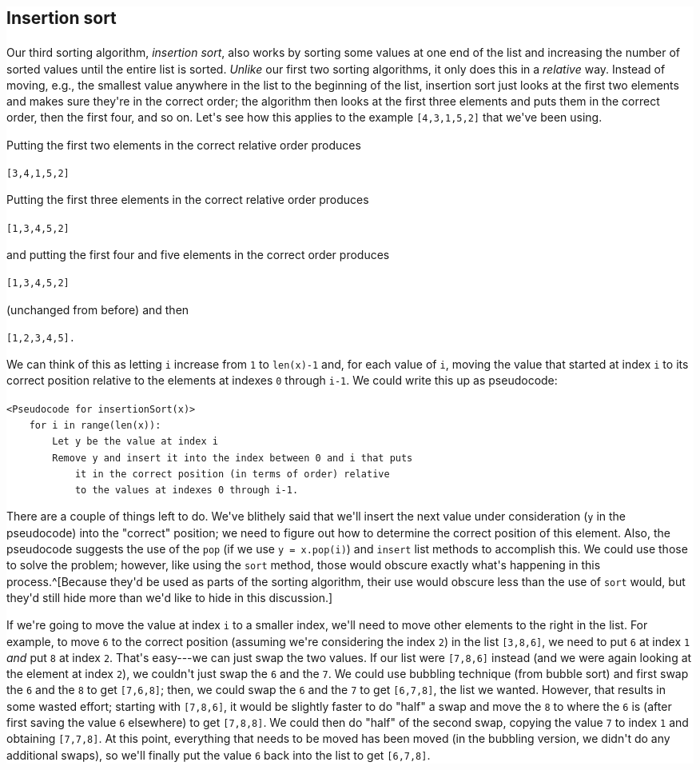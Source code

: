 
## Insertion sort

Our third sorting algorithm, *insertion sort*, also works by sorting some values at one end of the list and increasing the number of sorted values until the entire list is sorted.  *Unlike* our first two sorting algorithms, it only does this in a *relative* way.  Instead of moving, e.g., the smallest value anywhere in the list to the beginning of the list, insertion sort just looks at the first two elements and makes sure they're in the correct order; the algorithm then looks at the first three elements and puts them in the correct order, then the first four, and so on.  Let's see how this applies to the example `[4,3,1,5,2]` that we've been using. 

Putting the first two elements in the correct relative order produces

    [3,4,1,5,2]

Putting the first three elements in the correct relative order produces

    [1,3,4,5,2]

and putting the first four and five elements in the correct order produces

    [1,3,4,5,2]

(unchanged from before) and then

    [1,2,3,4,5].

We can think of this as letting `i` increase from `1` to `len(x)-1` and, for each value of `i`, moving the value that started at index `i` to its correct position relative to the elements at indexes `0` through `i-1`.  We could write this up as pseudocode:

	<Pseudocode for insertionSort(x)>
	    for i in range(len(x)):
	        Let y be the value at index i
	        Remove y and insert it into the index between 0 and i that puts
	            it in the correct position (in terms of order) relative
	            to the values at indexes 0 through i-1.

There are a couple of things left to do.  We've blithely said that we'll insert the next value under consideration (`y` in the pseudocode) into the "correct" position; we need to figure out how to determine the correct position of this element.  Also, the pseudocode suggests the use of the `pop` (if we use `y = x.pop(i)`) and `insert` list methods to accomplish this.  We could use those to solve the problem; however, like using the `sort` method, those would obscure exactly what's happening in this process.^[Because they'd be used as parts of the sorting algorithm, their use would obscure less than the use of `sort` would, but they'd still hide more than we'd like to hide in this discussion.]

If we're going to move the value at index `i` to a smaller index, we'll need to move other elements to the right in the list.  For example, to move `6` to the correct position (assuming we're considering the index `2`) in the list `[3,8,6]`, we need to put `6` at index `1` *and* put `8` at index `2`.  That's easy---we can just swap the two values.  If our list were `[7,8,6]` instead (and we were again looking at the element at index `2`), we couldn't just swap the `6` and the `7`.  We could use bubbling technique (from bubble sort) and first swap the `6` and the `8` to get `[7,6,8]`; then, we could swap the `6` and the `7` to get `[6,7,8]`, the list we wanted.  However, that results in some wasted effort; starting with `[7,8,6]`, it would be slightly faster to do "half" a swap and move the `8` to where the `6` is (after first saving the value `6` elsewhere) to get `[7,8,8]`.  We could then do "half" of the second swap, copying the value `7` to index `1` and obtaining `[7,7,8]`.  At this point, everything that needs to be moved has been moved (in the bubbling version, we didn't do any additional swaps), so we'll finally put the value `6` back into the list to get `[6,7,8]`.
